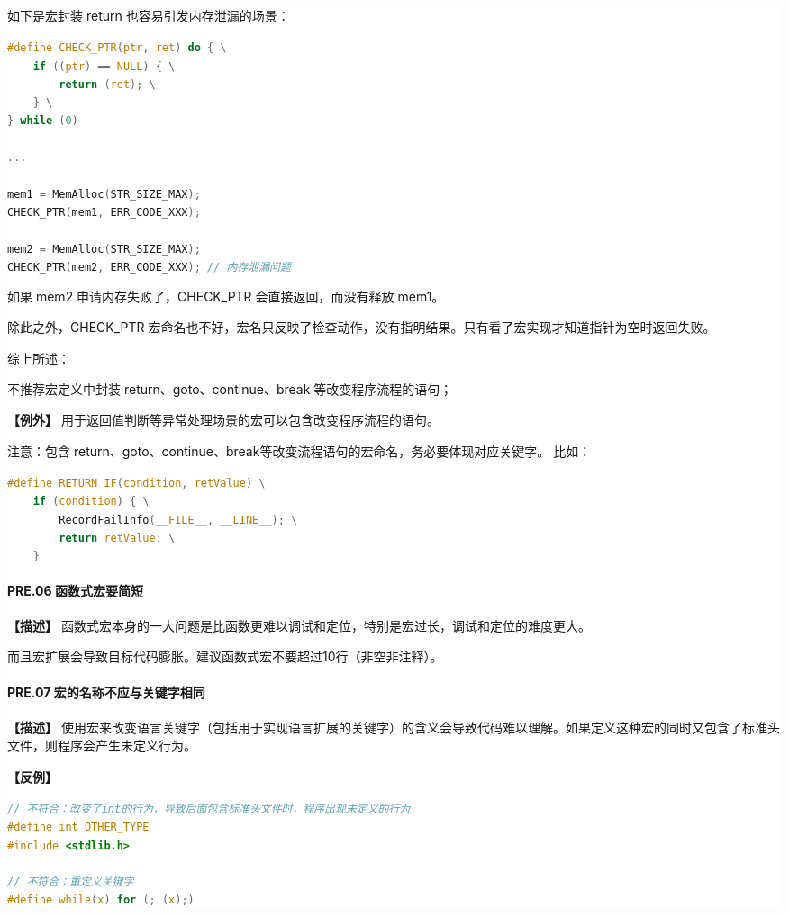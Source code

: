 如下是宏封装 return 也容易引发内存泄漏的场景：

```c
#define CHECK_PTR(ptr, ret) do { \
    if ((ptr) == NULL) { \
        return (ret); \
    } \
} while (0)

...

mem1 = MemAlloc(STR_SIZE_MAX);
CHECK_PTR(mem1, ERR_CODE_XXX);

mem2 = MemAlloc(STR_SIZE_MAX);
CHECK_PTR(mem2, ERR_CODE_XXX); // 内存泄漏问题
```

如果 mem2 申请内存失败了，CHECK_PTR 会直接返回，而没有释放 mem1。

除此之外，CHECK_PTR 宏命名也不好，宏名只反映了检查动作，没有指明结果。只有看了宏实现才知道指针为空时返回失败。

综上所述：

不推荐宏定义中封装 return、goto、continue、break 等改变程序流程的语句；

**【例外】**
用于返回值判断等异常处理场景的宏可以包含改变程序流程的语句。

注意：包含 return、goto、continue、break等改变流程语句的宏命名，务必要体现对应关键字。
比如：
```c
#define RETURN_IF(condition, retValue) \
    if (condition) { \
        RecordFailInfo(__FILE__, __LINE__); \
        return retValue; \
    }
```




#### PRE.06 函数式宏要简短

**【描述】**
函数式宏本身的一大问题是比函数更难以调试和定位，特别是宏过长，调试和定位的难度更大。

而且宏扩展会导致目标代码膨胀。建议函数式宏不要超过10行（非空非注释）。





#### PRE.07 宏的名称不应与关键字相同

**【描述】**
使用宏来改变语言关键字（包括用于实现语言扩展的关键字）的含义会导致代码难以理解。如果定义这种宏的同时又包含了标准头文件，则程序会产生未定义行为。

**【反例】**
```c
// 不符合：改变了int的行为，导致后面包含标准头文件时，程序出现未定义的行为
#define int OTHER_TYPE
#include <stdlib.h>

// 不符合：重定义关键字
#define while(x) for (; (x);)
```
